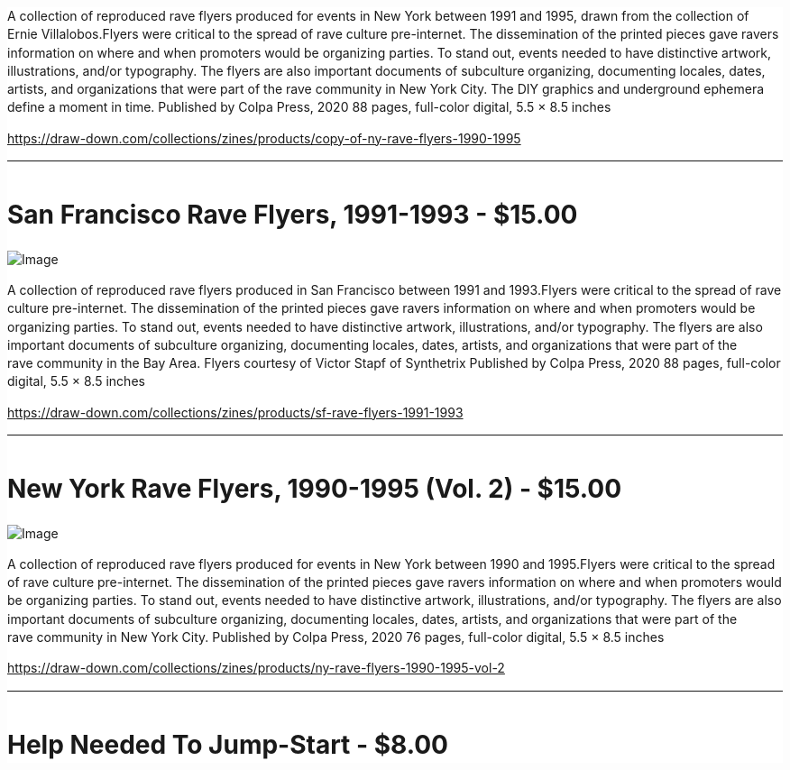 A collection of reproduced rave flyers produced for events in New York between 1991 and 1995, drawn from the collection of Ernie Villalobos.Flyers were critical to the spread of rave culture pre-internet. The dissemination of the printed pieces gave ravers information on where and when promoters would be organizing parties. To stand out, events needed to have distinctive artwork, illustrations, and/or typography.
The flyers are also important documents of subculture organizing, documenting locales, dates, artists, and organizations that were part of the rave community in New York City. The DIY graphics and underground ephemera define a moment in time.
Published by Colpa Press, 2020
88 pages, full-color digital, 5.5 × 8.5 inches

https://draw-down.com/collections/zines/products/copy-of-ny-rave-flyers-1990-1995

---

# San Francisco Rave Flyers, 1991-1993 - $15.00

![Image](https://draw-down.com/cdn/shop/products/SFRave91_19s_180x.jpg?v=1599254299)

A collection of reproduced rave flyers produced in San Francisco between 1991 and 1993.Flyers were critical to the spread of rave culture pre-internet. The dissemination of the printed pieces gave ravers information on where and when promoters would be organizing parties. To stand out, events needed to have distinctive artwork, illustrations, and/or typography.
The flyers are also important documents of subculture organizing, documenting locales, dates, artists, and organizations that were part of the rave community in the Bay Area.
Flyers courtesy of Victor Stapf of Synthetrix
Published by Colpa Press, 2020
88 pages, full-color digital, 5.5 × 8.5 inches

https://draw-down.com/collections/zines/products/sf-rave-flyers-1991-1993

---

# New York Rave Flyers, 1990-1995 (Vol. 2) - $15.00

![Image](https://draw-down.com/cdn/shop/products/NYRaveFlyers19901995_v2_19s_180x.jpg?v=1598223543)

A collection of reproduced rave flyers produced for events in New York between 1990 and 1995.Flyers were critical to the spread of rave culture pre-internet. The dissemination of the printed pieces gave ravers information on where and when promoters would be organizing parties. To stand out, events needed to have distinctive artwork, illustrations, and/or typography.
The flyers are also important documents of subculture organizing, documenting locales, dates, artists, and organizations that were part of the rave community in New York City.
Published by Colpa Press, 2020
76 pages, full-color digital, 5.5 × 8.5 inches

https://draw-down.com/collections/zines/products/ny-rave-flyers-1990-1995-vol-2

---

# Help Needed To Jump-Start - $8.00
